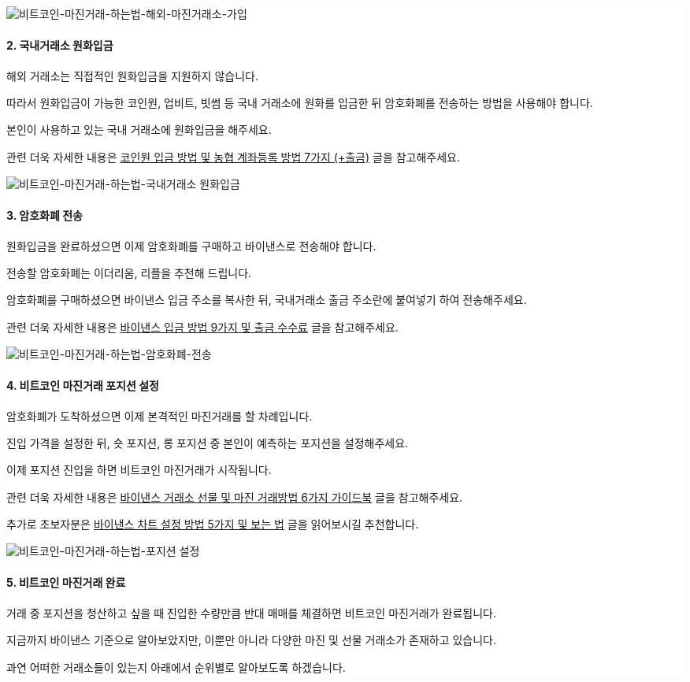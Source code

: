 

![비트코인-마진거래-하는법-해외-마진거래소-가입](https://oppapost.com/wp-content/uploads/2021/05/%ED%95%B4%EC%99%B8-%EB%B9%84%ED%8A%B8%EC%BD%94%EC%9D%B8-%EB%A7%88%EC%A7%84%EA%B1%B0%EB%9E%98%EC%86%8C-%EA%B0%80%EC%9E%85.jpg)



#### **2. 국내거래소 원화입금** 

해외 거래소는 직접적인 원화입금을 지원하지 않습니다.

따라서 원화입금이 가능한 코인원, 업비트, 빗썸 등 국내 거래소에 원화를 입금한 뒤 암호화폐를 전송하는 방법을 사용해야 합니다.

본인이 사용하고 있는 국내 거래소에 원화입금을 해주세요.

관련 더욱 자세한 내용은 [코인원 입금 방법 및 농협 계좌등록 방법 7가지 (+출금)](https://oppapost.com/531) 글을 참고해주세요.



![비트코인-마진거래-하는법-국내거래소 원화입금](https://oppapost.com/wp-content/uploads/2021/05/%EA%B5%AD%EB%82%B4%EA%B1%B0%EB%9E%98%EC%86%8C-%EC%9B%90%ED%99%94%EC%9E%85%EA%B8%88.jpg)



#### **3. 암호화폐 전송**

원화입금을 완료하셨으면 이제 암호화폐를 구매하고 바이낸스로 전송해야 합니다.

전송할 암호화폐는 이더리움, 리플을 추천해 드립니다.

암호화폐를 구매하셨으면 바이낸스 입금 주소를 복사한 뒤, 국내거래소 출금 주소란에 붙여넣기 하여 전송해주세요.

관련 더욱 자세한 내용은 [바이낸스 입금 방법 9가지 및 출금 수수료](https://oppapost.com/652) 글을 참고해주세요.



![비트코인-마진거래-하는법-암호화폐-전송](https://oppapost.com/wp-content/uploads/2021/05/%EC%95%94%ED%98%B8%ED%99%94%ED%8F%90-%EC%A0%84%EC%86%A1.jpg)



#### **4. 비트코인 마진거래 포지션 설정**

암호화폐가 도착하셨으면 이제 본격적인 마진거래를 할 차례입니다.

진입 가격을 설정한 뒤, 숏 포지션, 롱 포지션 중 본인이 예측하는 포지션을 설정해주세요.

이제 포지션 진입을 하면 비트코인 마진거래가 시작됩니다.

관련 더욱 자세한 내용은 [바이낸스 거래소 선물 및 마진 거래방법 6가지 가이드북](https://oppapost.com/465) 글을 참고해주세요.

추가로 초보자분은 [바이낸스 차트 설정 방법 5가지 및 보는 법](https://oppapost.com/2508) 글을 읽어보시길 추천합니다.



![비트코인-마진거래-하는법-포지션 설정](https://oppapost.com/wp-content/uploads/2021/05/%EB%B9%84%ED%8A%B8%EC%BD%94%EC%9D%B8-%EB%A7%88%EC%A7%84%EA%B1%B0%EB%9E%98-%ED%8F%AC%EC%A7%80%EC%85%98-%EC%84%A4%EC%A0%95.jpg)



#### **5. 비트코인 마진거래 완료**

거래 중 포지션을 청산하고 싶을 때 진입한 수량만큼 반대 매매를 체결하면 비트코인 마진거래가 완료됩니다.

지금까지 바이낸스 기준으로 알아보았지만, 이뿐만 아니라 다양한 마진 및 선물 거래소가 존재하고 있습니다.

과연 어떠한 거래소들이 있는지 아래에서 순위별로 알아보도록 하겠습니다.



